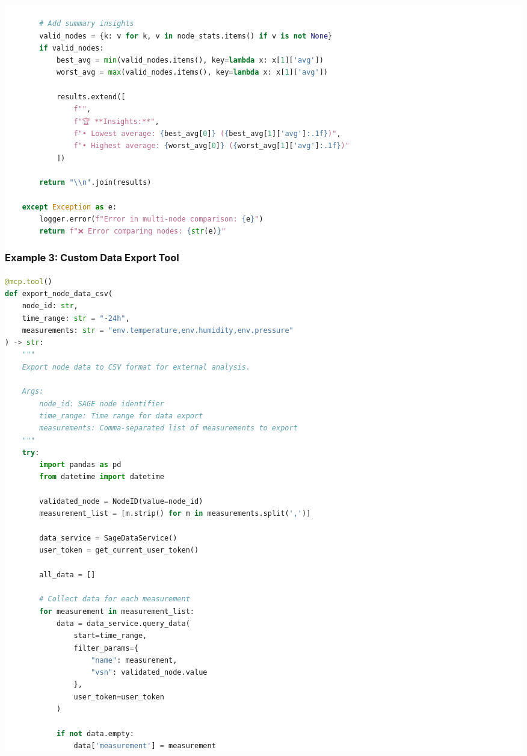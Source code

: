 ```python
        
        # Add summary insights
        valid_nodes = {k: v for k, v in node_stats.items() if v is not None}
        if valid_nodes:
            best_avg = min(valid_nodes.items(), key=lambda x: x[1]['avg'])
            worst_avg = max(valid_nodes.items(), key=lambda x: x[1]['avg'])
            
            results.extend([
                f"",
                f"🏆 **Insights:**",
                f"• Lowest average: {best_avg[0]} ({best_avg[1]['avg']:.1f})",
                f"• Highest average: {worst_avg[0]} ({worst_avg[1]['avg']:.1f})"
            ])
        
        return "\\n".join(results)
        
    except Exception as e:
        logger.error(f"Error in multi-node comparison: {e}")
        return f"❌ Error comparing nodes: {str(e)}"
```

### Example 3: Custom Data Export Tool

```python
@mcp.tool()
def export_node_data_csv(
    node_id: str,
    time_range: str = "-24h",
    measurements: str = "env.temperature,env.humidity,env.pressure"
) -> str:
    """
    Export node data to CSV format for external analysis.
    
    Args:
        node_id: SAGE node identifier
        time_range: Time range for data export
        measurements: Comma-separated list of measurements to export
    """
    try:
        import pandas as pd
        from datetime import datetime
        
        validated_node = NodeID(value=node_id)
        measurement_list = [m.strip() for m in measurements.split(',')]
        
        data_service = SageDataService()
        user_token = get_current_user_token()
        
        all_data = []
        
        # Collect data for each measurement
        for measurement in measurement_list:
            data = data_service.query_data(
                start=time_range,
                filter_params={
                    "name": measurement,
                    "vsn": validated_node.value
                },
                user_token=user_token
            )
            
            if not data.empty:
                data['measurement'] = measurement
```